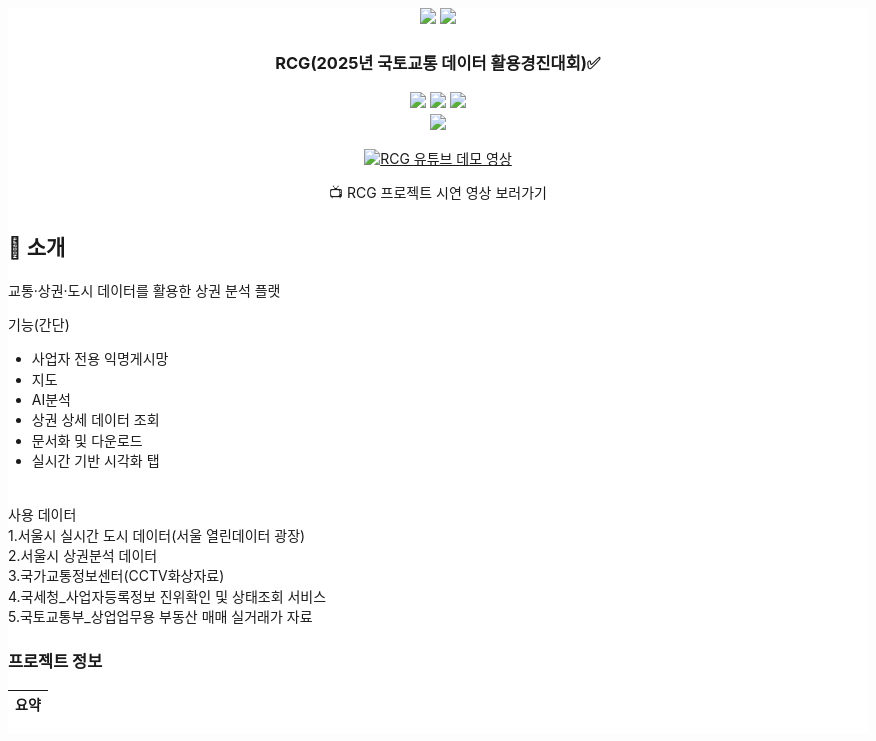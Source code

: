 <div align="center">


<img src="https://user-images.githubusercontent.com/80824750/208554611-f8277015-12e8-48d2-b2cc-d09d67f03c02.png" width="400"/>
<img src="https://user-images.githubusercontent.com/80824750/208554558-490845c9-959a-4823-9003-350ec4d221bf.png" width="400"/>

### RCG(2025년 국토교통 데이터 활용경진대회)✅

[<img src="https://img.shields.io/badge/-readme.md-important?style=flat&logo=google-chrome&logoColor=white" />]() [<img src="https://img.shields.io/badge/-tech blog-blue?style=flat&logo=google-chrome&logoColor=white" />]() [<img src="https://img.shields.io/badge/release-v0.0.0-yellow?style=flat&logo=google-chrome&logoColor=white" />]() 
<br/> [<img src="https://img.shields.io/badge/프로젝트 기간-2025.04.15~2025.05.20-green?style=flat&logo=&logoColor=white" />]()

<a href="https://youtu.be/7w_DaNkVQ20?si=vCTkBDcajM49mxcw" target="_blank">
  <img src="https://img.youtube.com/vi/7w_DaNkVQ20/0.jpg" width="640" alt="RCG 유튜브 데모 영상">
</a>
<p>📺 RCG 프로젝트 시연 영상 보러가기</p>

</div> 

## 📝 소개
교통·상권·도시 데이터를 활용한 상권 분석 플랫

기능(간단)
- 사업자 전용 익명게시망
- 지도
- AI분석
- 상권 상세 데이터 조회
- 문서화 및 다운로드
- 실시간 기반 시각화 탭

<br />
사용 데이터
<br />
1.서울시 실시간 도시 데이터(서울 열린데이터 광장)
<br />
2.서울시 상권분석 데이터
<br />
3.국가교통정보센터(CCTV화상자료)
<br />
4.국세청_사업자등록정보 진위확인 및 상태조회 서비스
<br />
5.국토교통부_상업업무용 부동산 매매 실거래가 자료

<br />

### 프로젝트 정보
|요약|
|:---:|
<div align="center">
  <table>
    <tr>